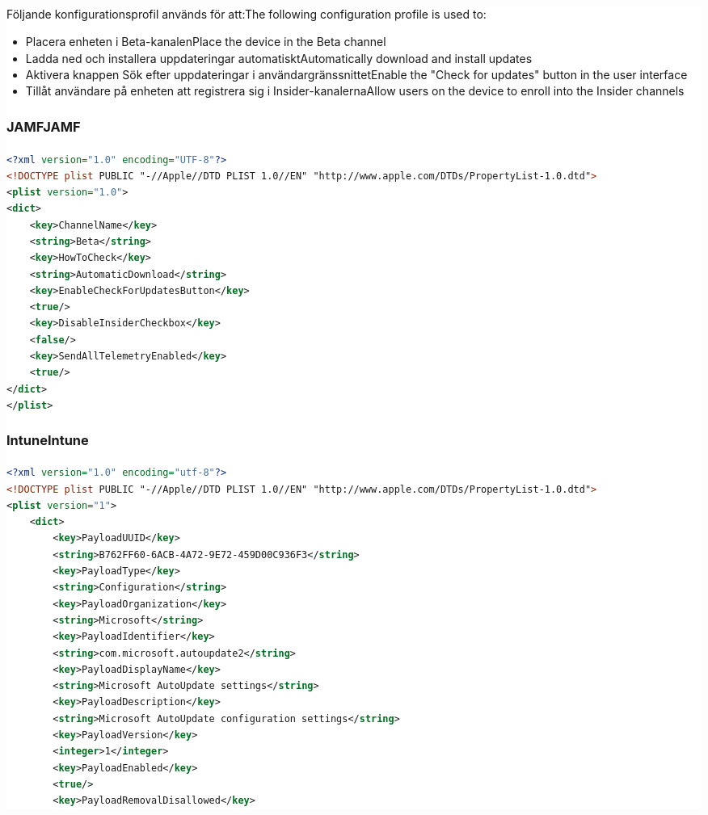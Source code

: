 <span data-ttu-id="585b5-219">Följande konfigurationsprofil används för att:</span><span class="sxs-lookup"><span data-stu-id="585b5-219">The following configuration profile is used to:</span></span>
- <span data-ttu-id="585b5-220">Placera enheten i Beta-kanalen</span><span class="sxs-lookup"><span data-stu-id="585b5-220">Place the device in the Beta channel</span></span>
- <span data-ttu-id="585b5-221">Ladda ned och installera uppdateringar automatiskt</span><span class="sxs-lookup"><span data-stu-id="585b5-221">Automatically download and install updates</span></span>
- <span data-ttu-id="585b5-222">Aktivera knappen Sök efter uppdateringar i användargränssnittet</span><span class="sxs-lookup"><span data-stu-id="585b5-222">Enable the "Check for updates" button in the user interface</span></span>
- <span data-ttu-id="585b5-223">Tillåt användare på enheten att registrera sig i Insider-kanalerna</span><span class="sxs-lookup"><span data-stu-id="585b5-223">Allow users on the device to enroll into the Insider channels</span></span>

### <a name="jamf"></a><span data-ttu-id="585b5-224">JAMF</span><span class="sxs-lookup"><span data-stu-id="585b5-224">JAMF</span></span>

```XML
<?xml version="1.0" encoding="UTF-8"?>
<!DOCTYPE plist PUBLIC "-//Apple//DTD PLIST 1.0//EN" "http://www.apple.com/DTDs/PropertyList-1.0.dtd">
<plist version="1.0">
<dict>
    <key>ChannelName</key>
    <string>Beta</string>
    <key>HowToCheck</key>
    <string>AutomaticDownload</string>
    <key>EnableCheckForUpdatesButton</key>
    <true/>
    <key>DisableInsiderCheckbox</key>
    <false/>
    <key>SendAllTelemetryEnabled</key>
    <true/>
</dict>
</plist>
```

### <a name="intune"></a><span data-ttu-id="585b5-225">Intune</span><span class="sxs-lookup"><span data-stu-id="585b5-225">Intune</span></span>

```XML
<?xml version="1.0" encoding="utf-8"?>
<!DOCTYPE plist PUBLIC "-//Apple//DTD PLIST 1.0//EN" "http://www.apple.com/DTDs/PropertyList-1.0.dtd">
<plist version="1">
    <dict>
        <key>PayloadUUID</key>
        <string>B762FF60-6ACB-4A72-9E72-459D00C936F3</string>
        <key>PayloadType</key>
        <string>Configuration</string>
        <key>PayloadOrganization</key>
        <string>Microsoft</string>
        <key>PayloadIdentifier</key>
        <string>com.microsoft.autoupdate2</string>
        <key>PayloadDisplayName</key>
        <string>Microsoft AutoUpdate settings</string>
        <key>PayloadDescription</key>
        <string>Microsoft AutoUpdate configuration settings</string>
        <key>PayloadVersion</key>
        <integer>1</integer>
        <key>PayloadEnabled</key>
        <true/>
        <key>PayloadRemovalDisallowed</key>
```